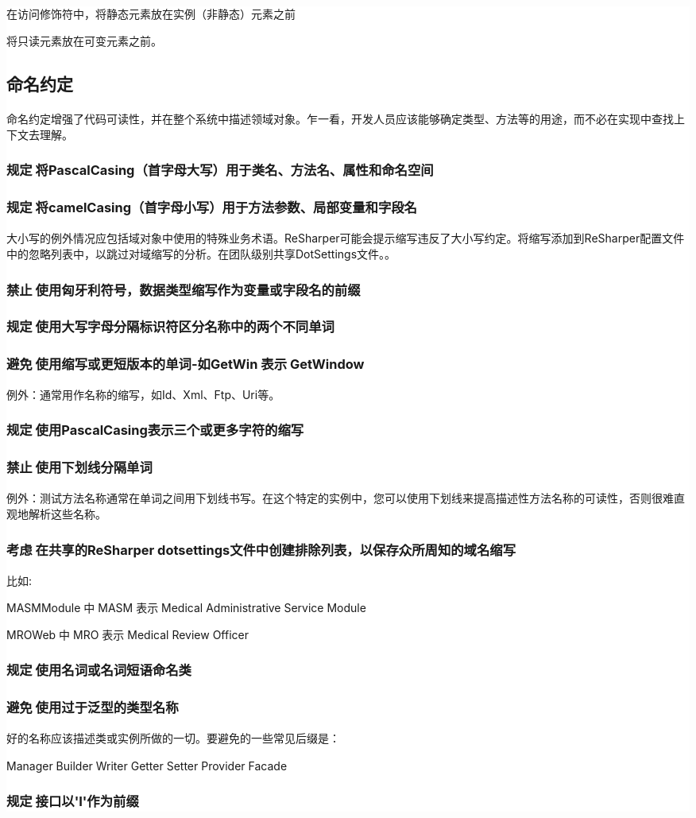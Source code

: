 在访问修饰符中，将静态元素放在实例（非静态）元素之前

将只读元素放在可变元素之前。

## 命名约定

命名约定增强了代码可读性，并在整个系统中描述领域对象。乍一看，开发人员应该能够确定类型、方法等的用途，而不必在实现中查找上下文去理解。

### **规定** 将PascalCasing（首字母大写）用于类名、方法名、属性和命名空间

### **规定** 将camelCasing（首字母小写）用于方法参数、局部变量和字段名

大小写的例外情况应包括域对象中使用的特殊业务术语。ReSharper可能会提示缩写违反了大小写约定。将缩写添加到ReSharper配置文件中的忽略列表中，以跳过对域缩写的分析。在团队级别共享DotSettings文件。。

### **禁止** 使用匈牙利符号，数据类型缩写作为变量或字段名的前缀

### **规定** 使用大写字母分隔标识符区分名称中的两个不同单词

### **避免** 使用缩写或更短版本的单词-如GetWin 表示 GetWindow

例外：通常用作名称的缩写，如Id、Xml、Ftp、Uri等。

### **规定** 使用PascalCasing表示三个或更多字符的缩写

### **禁止** 使用下划线分隔单词

例外：测试方法名称通常在单词之间用下划线书写。在这个特定的实例中，您可以使用下划线来提高描述性方法名称的可读性，否则很难直观地解析这些名称。

### **考虑** 在共享的ReSharper dotsettings文件中创建排除列表，以保存众所周知的域名缩写

比如:

MASMModule 中 MASM 表示 Medical Administrative Service Module

MROWeb 中 MRO 表示 Medical Review Officer

### **规定** 使用名词或名词短语命名类

### **避免** 使用过于泛型的类型名称

好的名称应该描述类或实例所做的一切。要避免的一些常见后缀是：

Manager
Builder
Writer
Getter
Setter
Provider
Facade

### **规定**  接口以'I'作为前缀
